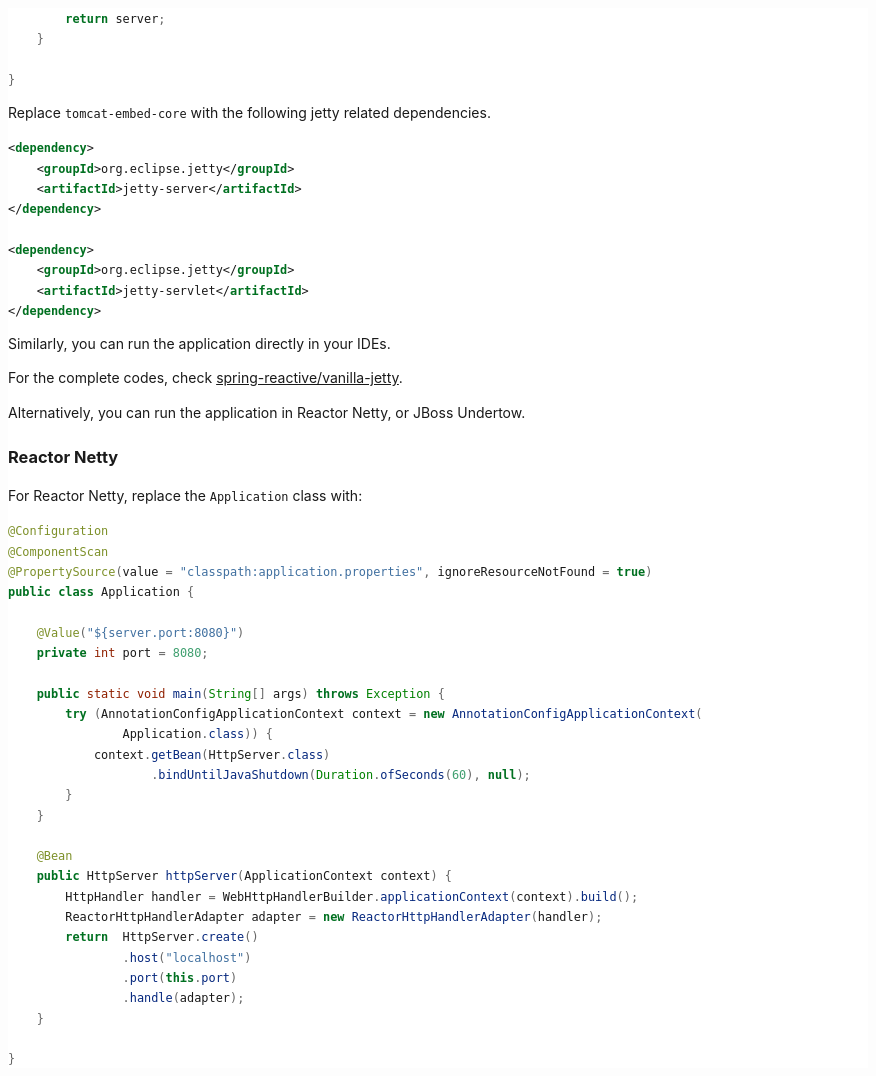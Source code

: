 ```java
        return server;
    }

}
```

Replace `tomcat-embed-core` with the following jetty related dependencies.

```xml
<dependency>
	<groupId>org.eclipse.jetty</groupId>
	<artifactId>jetty-server</artifactId>
</dependency>

<dependency>
	<groupId>org.eclipse.jetty</groupId>
	<artifactId>jetty-servlet</artifactId>
</dependency>
```
Similarly, you can run the application directly in your IDEs.

For the complete codes, check [spring-reactive/vanilla-jetty](https://github.com/jwkidd3/spring-reactive/tree/master/vanilla-jetty).

Alternatively, you can run the application in Reactor Netty, or JBoss Undertow.

### Reactor Netty

For Reactor Netty, replace the `Application` class with:

```java
@Configuration
@ComponentScan
@PropertySource(value = "classpath:application.properties", ignoreResourceNotFound = true)
public class Application {

    @Value("${server.port:8080}")
    private int port = 8080;

    public static void main(String[] args) throws Exception {
        try (AnnotationConfigApplicationContext context = new AnnotationConfigApplicationContext(
                Application.class)) {
            context.getBean(HttpServer.class)
                    .bindUntilJavaShutdown(Duration.ofSeconds(60), null);
        }
    }

    @Bean
    public HttpServer httpServer(ApplicationContext context) {
        HttpHandler handler = WebHttpHandlerBuilder.applicationContext(context).build();
        ReactorHttpHandlerAdapter adapter = new ReactorHttpHandlerAdapter(handler);
        return  HttpServer.create()
                .host("localhost")
                .port(this.port)
                .handle(adapter);
    }

}
```
